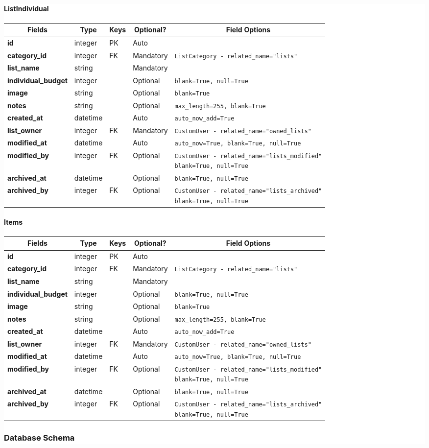 #### ListIndividual

| Fields         | Type     | Keys  | Optional?  | Field Options                                        |
|---------------|---------|------|------------|------------------------------------------------------|
| **id**        | integer | PK   | Auto       |                                                      |
| **category_id** | integer | FK   | Mandatory  | `ListCategory - related_name="lists"`               |
| **list_name**  | string  |      | Mandatory  |                                                      |
| **individual_budget** | integer |      | Optional   | `blank=True, null=True`                             |
| **image**      | string  |      | Optional   | `blank=True`                                        |
| **notes**      | string  |      | Optional   | `max_length=255, blank=True`                        |
| **created_at** | datetime |      | Auto       | `auto_now_add=True`                                 |
| **list_owner** | integer | FK   | Mandatory  | `CustomUser - related_name="owned_lists"`           |
| **modified_at** | datetime |      | Auto       | `auto_now=True, blank=True, null=True`              |
| **modified_by** | integer | FK   | Optional   | `CustomUser - related_name="lists_modified"`<br>`blank=True, null=True` |
| **archived_at** | datetime |      | Optional   | `blank=True, null=True`                             |
| **archived_by** | integer | FK   | Optional   | `CustomUser - related_name="lists_archived"`<br>`blank=True, null=True` |

#### Items

| Fields         | Type     | Keys  | Optional?  | Field Options                                        |
|---------------|---------|------|------------|------------------------------------------------------|
| **id**        | integer | PK   | Auto       |                                                      |
| **category_id** | integer | FK   | Mandatory  | `ListCategory - related_name="lists"`               |
| **list_name**  | string  |      | Mandatory  |                                                      |
| **individual_budget** | integer |      | Optional   | `blank=True, null=True`                             |
| **image**      | string  |      | Optional   | `blank=True`                                        |
| **notes**      | string  |      | Optional   | `max_length=255, blank=True`                        |
| **created_at** | datetime |      | Auto       | `auto_now_add=True`                                 |
| **list_owner** | integer | FK   | Mandatory  | `CustomUser - related_name="owned_lists"`           |
| **modified_at** | datetime |      | Auto       | `auto_now=True, blank=True, null=True`              |
| **modified_by** | integer | FK   | Optional   | `CustomUser - related_name="lists_modified"`<br>`blank=True, null=True` |
| **archived_at** | datetime |      | Optional   | `blank=True, null=True`                             |
| **archived_by** | integer | FK   | Optional   | `CustomUser - related_name="lists_archived"`<br>`blank=True, null=True` |

### Database Schema
